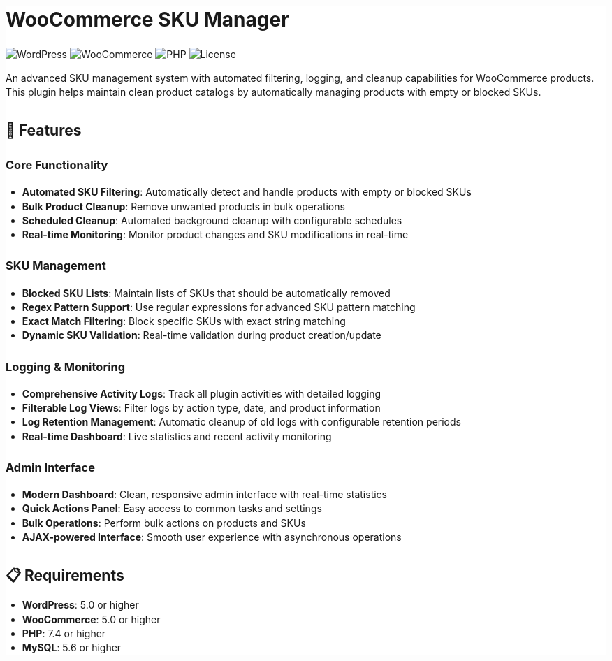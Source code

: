 # WooCommerce SKU Manager

![WordPress](https://img.shields.io/badge/WordPress-5.0%2B-blue.svg)
![WooCommerce](https://img.shields.io/badge/WooCommerce-5.0%2B-purple.svg)
![PHP](https://img.shields.io/badge/PHP-7.4%2B-blue.svg)
![License](https://img.shields.io/badge/License-GPL%20v2-green.svg)

An advanced SKU management system with automated filtering, logging, and cleanup capabilities for WooCommerce products. This plugin helps maintain clean product catalogs by automatically managing products with empty or blocked SKUs.

## 🚀 Features

### Core Functionality

- **Automated SKU Filtering**: Automatically detect and handle products with empty or blocked SKUs
- **Bulk Product Cleanup**: Remove unwanted products in bulk operations
- **Scheduled Cleanup**: Automated background cleanup with configurable schedules
- **Real-time Monitoring**: Monitor product changes and SKU modifications in real-time

### SKU Management

- **Blocked SKU Lists**: Maintain lists of SKUs that should be automatically removed
- **Regex Pattern Support**: Use regular expressions for advanced SKU pattern matching
- **Exact Match Filtering**: Block specific SKUs with exact string matching
- **Dynamic SKU Validation**: Real-time validation during product creation/update

### Logging & Monitoring

- **Comprehensive Activity Logs**: Track all plugin activities with detailed logging
- **Filterable Log Views**: Filter logs by action type, date, and product information
- **Log Retention Management**: Automatic cleanup of old logs with configurable retention periods
- **Real-time Dashboard**: Live statistics and recent activity monitoring

### Admin Interface

- **Modern Dashboard**: Clean, responsive admin interface with real-time statistics
- **Quick Actions Panel**: Easy access to common tasks and settings
- **Bulk Operations**: Perform bulk actions on products and SKUs
- **AJAX-powered Interface**: Smooth user experience with asynchronous operations

## 📋 Requirements

- **WordPress**: 5.0 or higher
- **WooCommerce**: 5.0 or higher
- **PHP**: 7.4 or higher
- **MySQL**: 5.6 or higher
